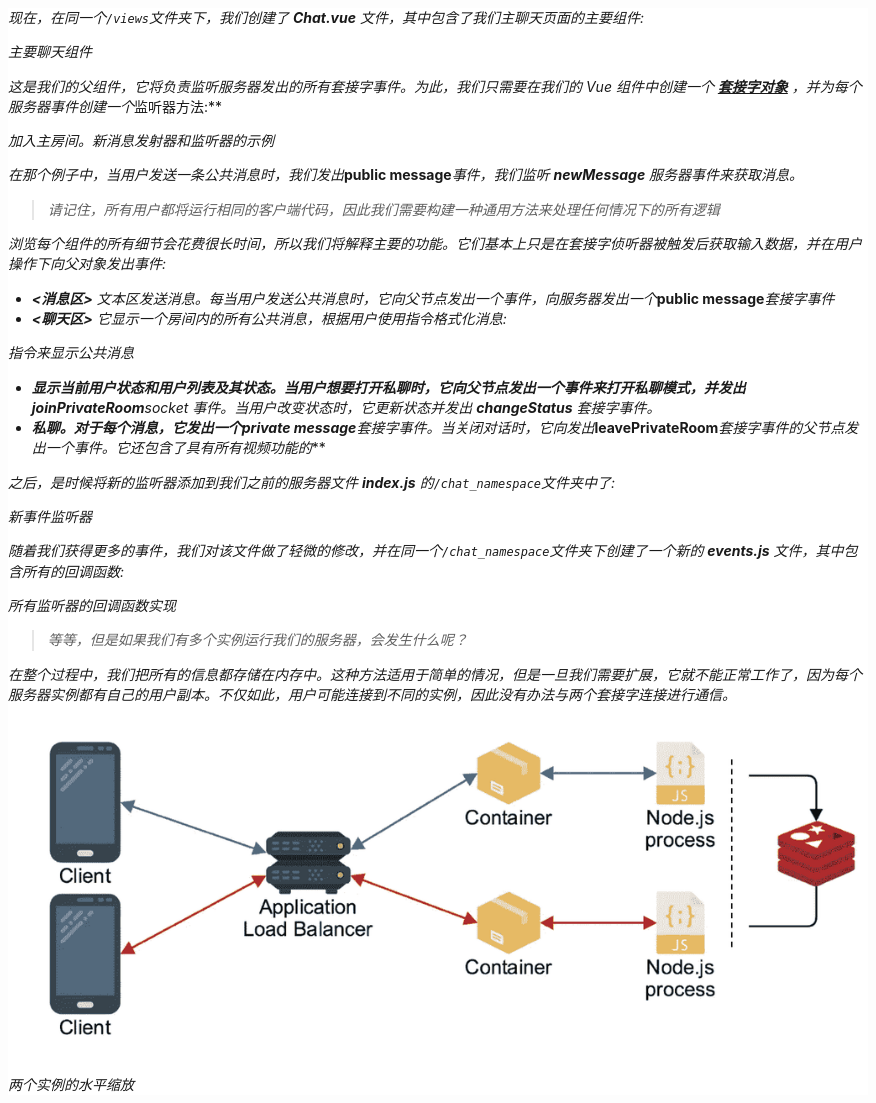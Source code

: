 *现在，在同一个`/views`文件夹下，我们创建了 ***Chat.vue*** 文件，其中包含了我们主聊天页面的主要组件:*

*主要聊天组件*

*这是我们的父组件，它将负责监听服务器发出的所有套接字事件。为此，我们只需要在我们的 Vue 组件中创建一个 [***套接字对象***](https://www.npmjs.com/package/vue-socket.io#-component-level-usage) ，并为每个服务器事件创建一个*监听器方法:**

*加入主房间。新消息发射器和监听器的示例*

*在那个例子中，当用户发送一条公共消息时，我们发出***public message***事件，我们监听 ***newMessage*** 服务器事件来获取消息。*

> *请记住，所有用户都将运行相同的客户端代码，因此我们需要构建一种通用方法来处理任何情况下的所有逻辑*

*浏览每个组件的所有细节会花费很长时间，所以我们将解释主要的功能。它们基本上只是在套接字侦听器被触发后获取输入数据，并在用户操作下向父对象发出事件:*

*   ****<消息区>*** 文本区发送消息。每当用户发送公共消息时，它向父节点发出一个事件，向服务器发出一个***public message***套接字事件*
*   ****<聊天区>*** 它显示一个房间内的所有公共消息，根据用户使用指令格式化消息:*

*指令来显示公共消息*

*   ****<UserList>***显示当前用户状态和用户列表及其状态。当用户想要打开私聊时，它向父节点发出一个事件来打开私聊模式，并发出***joinPrivateRoom***socket 事件。当用户改变状态时，它更新状态并发出 ***changeStatus*** 套接字事件。*
*   ****<chat dialog>***私聊。对于每个消息，它发出一个***private message***套接字事件。当关闭对话时，它向发出***leavePrivateRoom***套接字事件的父节点发出一个事件。它还包含了具有所有视频功能的***<video area>***组件*

*之后，是时候将新的监听器添加到我们之前的服务器文件 ***index.js*** 的`/chat_namespace`文件夹中了:*

*新事件监听器*

*随着我们获得更多的事件，我们对该文件做了轻微的修改，并在同一个`/chat_namespace`文件夹下创建了一个新的 ***events.js*** 文件，其中包含所有的回调函数:*

*所有监听器的回调函数实现*

> *等等，但是如果我们有多个实例运行我们的服务器，会发生什么呢？*

*在整个过程中，我们把所有的信息都存储在内存中。这种方法适用于简单的情况，但是一旦我们需要扩展，它就不能正常工作了，因为每个服务器实例都有自己的用户副本。不仅如此，用户可能连接到不同的实例，因此没有办法与两个套接字连接进行通信。*

*![](img/7ac615f19645885487d3406482b4797f.png)*

*两个实例的水平缩放*
